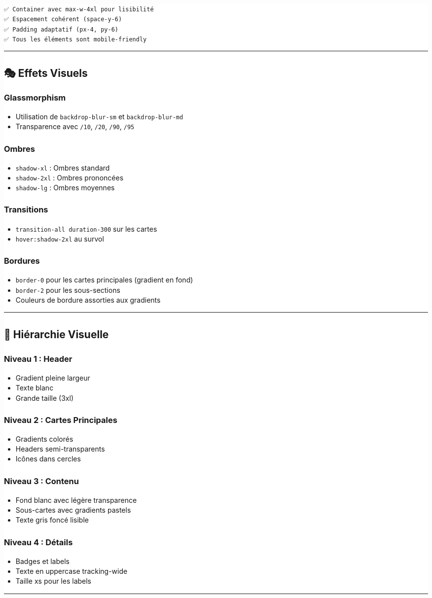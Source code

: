 ```tsx
✅ Container avec max-w-4xl pour lisibilité
✅ Espacement cohérent (space-y-6)
✅ Padding adaptatif (px-4, py-6)
✅ Tous les éléments sont mobile-friendly
```

---

## 🎭 Effets Visuels

### **Glassmorphism**
- Utilisation de `backdrop-blur-sm` et `backdrop-blur-md`
- Transparence avec `/10`, `/20`, `/90`, `/95`

### **Ombres**
- `shadow-xl` : Ombres standard
- `shadow-2xl` : Ombres prononcées
- `shadow-lg` : Ombres moyennes

### **Transitions**
- `transition-all duration-300` sur les cartes
- `hover:shadow-2xl` au survol

### **Bordures**
- `border-0` pour les cartes principales (gradient en fond)
- `border-2` pour les sous-sections
- Couleurs de bordure assorties aux gradients

---

## 🌟 Hiérarchie Visuelle

### **Niveau 1 : Header**
- Gradient pleine largeur
- Texte blanc
- Grande taille (3xl)

### **Niveau 2 : Cartes Principales**
- Gradients colorés
- Headers semi-transparents
- Icônes dans cercles

### **Niveau 3 : Contenu**
- Fond blanc avec légère transparence
- Sous-cartes avec gradients pastels
- Texte gris foncé lisible

### **Niveau 4 : Détails**
- Badges et labels
- Texte en uppercase tracking-wide
- Taille xs pour les labels

---